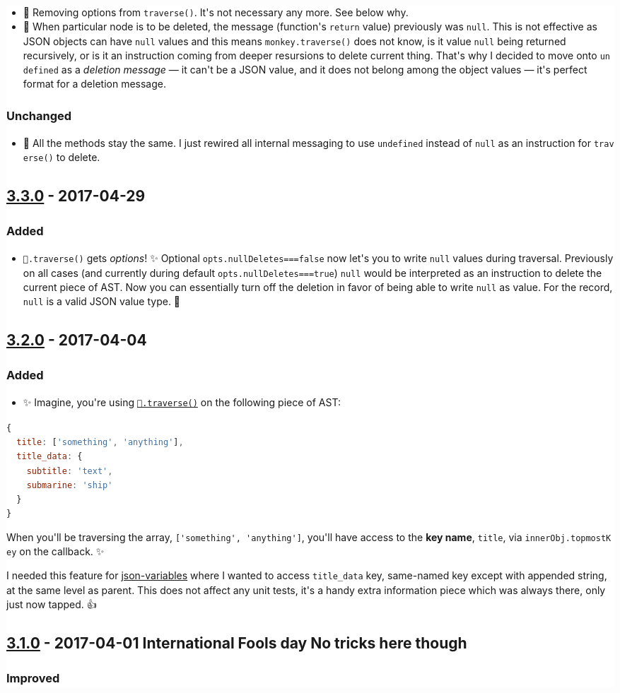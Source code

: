 - 🔧 Removing options from `traverse()`. It's not necessary any more. See below why.
- 🔧 When particular node is to be deleted, the message (function's `return` value) previously was `null`. This is not effective as JSON objects can have `null` values and this means `monkey.traverse()` does not know, is it value `null` being returned recursively, or is it an instruction coming from deeper resursions to delete current thing. That's why I decided to move onto `undefined` as a _deletion message_ — it can't be a JSON value, and it does not belong among the object values — it's perfect format for a deletion message.

### Unchanged

- 🔧 All the methods stay the same. I just rewired all internal messaging to use `undefined` instead of `null` as an instruction for `traverse()` to delete.

## [3.3.0] - 2017-04-29

### Added

- `🐒.traverse()` gets _options_! ✨ Optional `opts.nullDeletes===false` now let's you to write `null` values during traversal. Previously on all cases (and currently during default `opts.nullDeletes===true`) `null` would be interpreted as an instruction to delete the current piece of AST. Now you can essentially turn off the deletion in favor of being able to write `null` as value. For the record, `null` is a valid JSON value type. 🦄

## [3.2.0] - 2017-04-04

### Added

- ✨ Imagine, you're using [`🐒.traverse()`](https://bitbucket.org/codsen/ast-monkey#traverse) on the following piece of AST:

```js
{
  title: ['something', 'anything'],
  title_data: {
    subtitle: 'text',
    submarine: 'ship'
  }
}
```

When you'll be traversing the array, `['something', 'anything']`, you'll have access to the **key name**, `title`, via `innerObj.topmostKey` on the callback. ✨

I needed this feature for [json-variables](https://bitbucket.org/codsen/json-variables) where I wanted to access `title_data` key, same-named key except with appended string, at the same level as parent. This does not affect any unit tests, it's a handy extra information piece which was always there, only just now tapped. 👍

## [3.1.0] - 2017-04-01 International Fools day No tricks here though

### Improved


[2.0.0]: https://bitbucket.org/codsen/ast-monkey/branches/compare/v2.0.0%0Dv1.0.1#diff
[2.2.0]: https://bitbucket.org/codsen/ast-monkey/branches/compare/v2.2.0%0Dv2.1.0#diff
[2.3.0]: https://bitbucket.org/codsen/ast-monkey/branches/compare/v2.3.0%0Dv2.2.1#diff
[2.4.0]: https://bitbucket.org/codsen/ast-monkey/branches/compare/v2.4.0%0Dv2.3.0#diff
[2.5.0]: https://bitbucket.org/codsen/ast-monkey/branches/compare/v2.5.0%0Dv2.4.0#diff
[2.6.0]: https://bitbucket.org/codsen/ast-monkey/branches/compare/v2.6.0%0Dv2.5.0#diff
[2.7.0]: https://bitbucket.org/codsen/ast-monkey/branches/compare/v2.7.0%0Dv2.6.0#diff
[2.8.0]: https://bitbucket.org/codsen/ast-monkey/branches/compare/v2.8.0%0Dv7.6.0#diff
[2.9.0]: https://bitbucket.org/codsen/ast-monkey/branches/compare/v2.9.0%0Dv2.7.0#diff
[3.0.0]: https://bitbucket.org/codsen/ast-monkey/branches/compare/v3.0.0%0Dv2.9.0#diff
[3.1.0]: https://bitbucket.org/codsen/ast-monkey/branches/compare/v3.1.0%0Dv3.0.1#diff
[3.2.0]: https://bitbucket.org/codsen/ast-monkey/branches/compare/v3.2.0%0Dv3.1.3#diff
[3.3.0]: https://bitbucket.org/codsen/ast-monkey/branches/compare/v3.3.0%0Dv3.2.2#diff
[4.0.0]: https://bitbucket.org/codsen/ast-monkey/branches/compare/v4.0.0%0Dv3.3.0#diff
[5.0.0]: https://bitbucket.org/codsen/ast-monkey/branches/compare/v5.0.0%0Dv4.0.2#diff
[5.1.0]: https://bitbucket.org/codsen/ast-monkey/branches/compare/v5.1.0%0Dv5.0.0#diff
[5.2.0]: https://bitbucket.org/codsen/ast-monkey/branches/compare/v5.2.0%0Dv5.1.0#diff
[5.3.0]: https://bitbucket.org/codsen/ast-monkey/branches/compare/v5.3.0%0Dv5.2.1#diff
[5.4.0]: https://bitbucket.org/codsen/ast-monkey/branches/compare/v5.4.0%0Dv5.3.1#diff
[5.5.0]: https://bitbucket.org/codsen/ast-monkey/branches/compare/v5.5.0%0Dv5.4.1#diff
[6.0.0]: https://bitbucket.org/codsen/ast-monkey/branches/compare/v6.0.0%0Dv5.5.0#diff
[6.1.0]: https://bitbucket.org/codsen/ast-monkey/branches/compare/v6.1.0%0Dv6.0.0#diff
[6.2.0]: https://bitbucket.org/codsen/ast-monkey/branches/compare/v6.2.0%0Dv6.1.1#diff
[6.3.0]: https://bitbucket.org/codsen/ast-monkey/branches/compare/v6.3.0%0Dv6.2.1#diff
[6.4.0]: https://bitbucket.org/codsen/ast-monkey/branches/compare/v6.4.0%0Dv6.3.2#diff
[7.0.0]: https://bitbucket.org/codsen/ast-monkey/branches/compare/v7.0.0%0Dv6.4.4#diff
[7.1.0]: https://bitbucket.org/codsen/ast-monkey/branches/compare/v7.1.0%0Dv7.0.1#diff
[7.2.0]: https://bitbucket.org/codsen/ast-monkey/branches/compare/v7.2.0%0Dv7.1.6#diff
[v4]: https://bitbucket.org/codsen/ast-monkey/compare/v3.3.0...v4.0.0
[7.3.0]: https://bitbucket.org/codsen/ast-monkey/branches/compare/v7.3.0%0Dv7.2.5#diff
[7.4.0]: https://bitbucket.org/codsen/ast-monkey/branches/compare/v7.4.0%0Dv7.3.4#diff
[7.5.0]: https://bitbucket.org/codsen/ast-monkey/branches/compare/v7.5.0%0Dv7.4.3#diff
[7.6.0]: https://bitbucket.org/codsen/ast-monkey/branches/compare/v7.6.0%0Dv7.5.2#diff